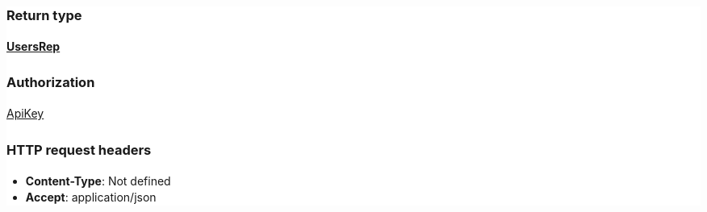 ### Return type

[**UsersRep**](UsersRep.md)

### Authorization

[ApiKey](../README.md#ApiKey)

### HTTP request headers

- **Content-Type**: Not defined
- **Accept**: application/json

